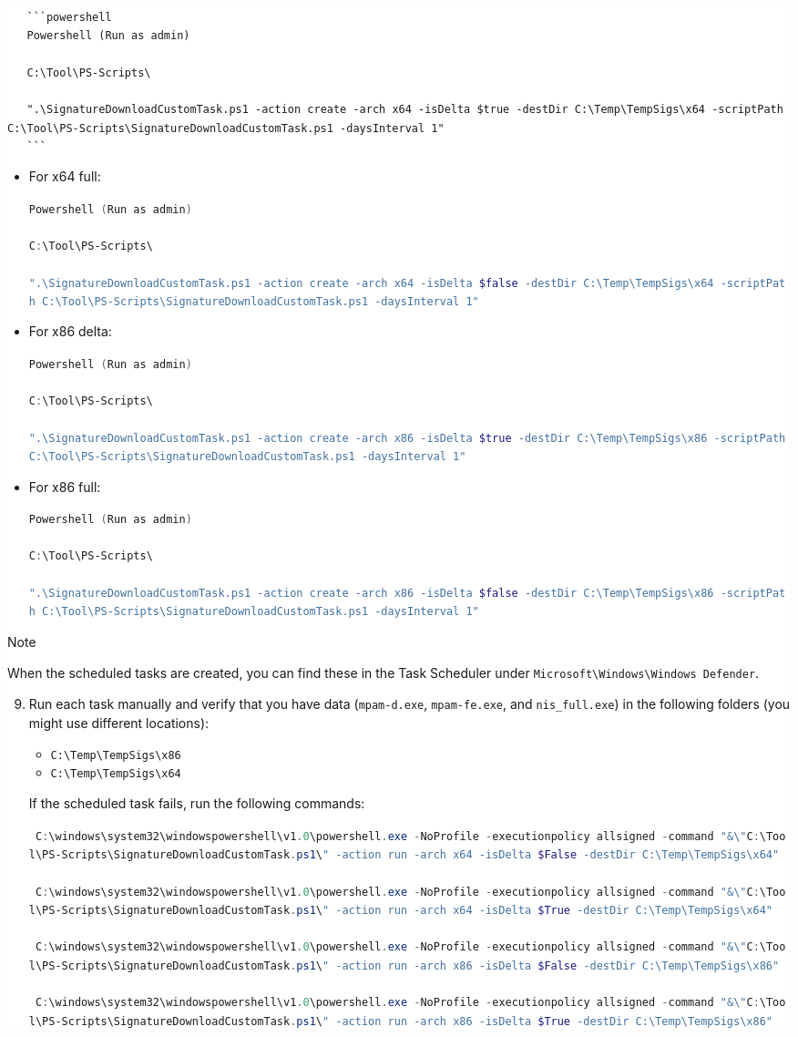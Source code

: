        ```powershell
       Powershell (Run as admin)

       C:\Tool\PS-Scripts\

       ".\SignatureDownloadCustomTask.ps1 -action create -arch x64 -isDelta $true -destDir C:\Temp\TempSigs\x64 -scriptPath C:\Tool\PS-Scripts\SignatureDownloadCustomTask.ps1 -daysInterval 1"
       ```

   - For x64 full:

       ```powershell
       Powershell (Run as admin)

       C:\Tool\PS-Scripts\

       ".\SignatureDownloadCustomTask.ps1 -action create -arch x64 -isDelta $false -destDir C:\Temp\TempSigs\x64 -scriptPath C:\Tool\PS-Scripts\SignatureDownloadCustomTask.ps1 -daysInterval 1"
       ```

   - For x86 delta:

       ```powershell
       Powershell (Run as admin)

       C:\Tool\PS-Scripts\

       ".\SignatureDownloadCustomTask.ps1 -action create -arch x86 -isDelta $true -destDir C:\Temp\TempSigs\x86 -scriptPath C:\Tool\PS-Scripts\SignatureDownloadCustomTask.ps1 -daysInterval 1"
       ```

   - For x86 full:

       ```powershell
       Powershell (Run as admin)

       C:\Tool\PS-Scripts\

       ".\SignatureDownloadCustomTask.ps1 -action create -arch x86 -isDelta $false -destDir C:\Temp\TempSigs\x86 -scriptPath C:\Tool\PS-Scripts\SignatureDownloadCustomTask.ps1 -daysInterval 1"
       ```

   > [!NOTE]
   > When the scheduled tasks are created, you can find these in the Task Scheduler under `Microsoft\Windows\Windows Defender`.

9. Run each task manually and verify that you have data (`mpam-d.exe`, `mpam-fe.exe`, and `nis_full.exe`) in the following folders (you might use different locations):

   - `C:\Temp\TempSigs\x86`
   - `C:\Temp\TempSigs\x64`

   If the scheduled task fails, run the following commands:

   ```powershell
    C:\windows\system32\windowspowershell\v1.0\powershell.exe -NoProfile -executionpolicy allsigned -command "&\"C:\Tool\PS-Scripts\SignatureDownloadCustomTask.ps1\" -action run -arch x64 -isDelta $False -destDir C:\Temp\TempSigs\x64"

    C:\windows\system32\windowspowershell\v1.0\powershell.exe -NoProfile -executionpolicy allsigned -command "&\"C:\Tool\PS-Scripts\SignatureDownloadCustomTask.ps1\" -action run -arch x64 -isDelta $True -destDir C:\Temp\TempSigs\x64"

    C:\windows\system32\windowspowershell\v1.0\powershell.exe -NoProfile -executionpolicy allsigned -command "&\"C:\Tool\PS-Scripts\SignatureDownloadCustomTask.ps1\" -action run -arch x86 -isDelta $False -destDir C:\Temp\TempSigs\x86"

    C:\windows\system32\windowspowershell\v1.0\powershell.exe -NoProfile -executionpolicy allsigned -command "&\"C:\Tool\PS-Scripts\SignatureDownloadCustomTask.ps1\" -action run -arch x86 -isDelta $True -destDir C:\Temp\TempSigs\x86"
    ```

   ```